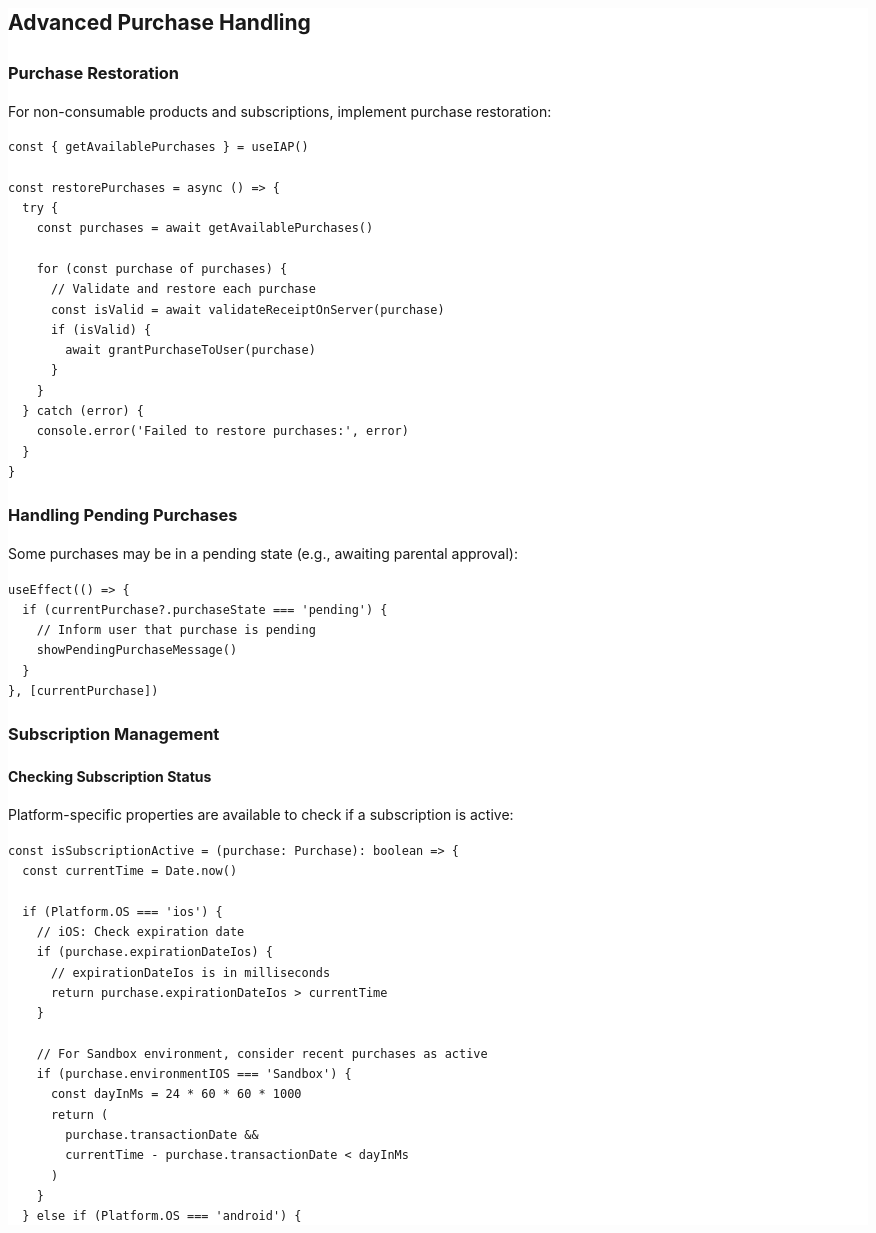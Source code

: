 ## Advanced Purchase Handling

### Purchase Restoration

For non-consumable products and subscriptions, implement purchase restoration:

```tsx
const { getAvailablePurchases } = useIAP()

const restorePurchases = async () => {
  try {
    const purchases = await getAvailablePurchases()

    for (const purchase of purchases) {
      // Validate and restore each purchase
      const isValid = await validateReceiptOnServer(purchase)
      if (isValid) {
        await grantPurchaseToUser(purchase)
      }
    }
  } catch (error) {
    console.error('Failed to restore purchases:', error)
  }
}
```

### Handling Pending Purchases

Some purchases may be in a pending state (e.g., awaiting parental approval):

```tsx
useEffect(() => {
  if (currentPurchase?.purchaseState === 'pending') {
    // Inform user that purchase is pending
    showPendingPurchaseMessage()
  }
}, [currentPurchase])
```

### Subscription Management

#### Checking Subscription Status

Platform-specific properties are available to check if a subscription is active:

```tsx
const isSubscriptionActive = (purchase: Purchase): boolean => {
  const currentTime = Date.now()

  if (Platform.OS === 'ios') {
    // iOS: Check expiration date
    if (purchase.expirationDateIos) {
      // expirationDateIos is in milliseconds
      return purchase.expirationDateIos > currentTime
    }

    // For Sandbox environment, consider recent purchases as active
    if (purchase.environmentIOS === 'Sandbox') {
      const dayInMs = 24 * 60 * 60 * 1000
      return (
        purchase.transactionDate &&
        currentTime - purchase.transactionDate < dayInMs
      )
    }
  } else if (Platform.OS === 'android') {
```